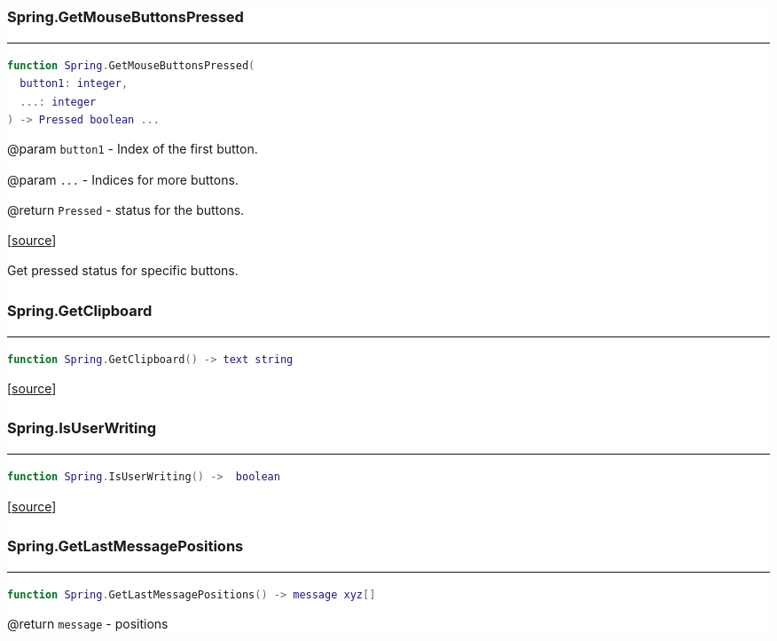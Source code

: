 

### Spring.GetMouseButtonsPressed
---
```lua
function Spring.GetMouseButtonsPressed(
  button1: integer,
  ...: integer
) -> Pressed boolean ...
```
@param `button1` - Index of the first button.

@param `...` - Indices for more buttons.


@return `Pressed` - status for the buttons.





[<a href="https://github.com/beyond-all-reason/RecoilEngine/blob/b4d0041e4c68c34dace9abf492f9193d28ef5d7e/rts/Lua/LuaUnsyncedRead.cpp#L3658-L3667" target="_blank">source</a>]

Get pressed status for specific buttons.








### Spring.GetClipboard
---
```lua
function Spring.GetClipboard() -> text string
```





[<a href="https://github.com/beyond-all-reason/RecoilEngine/blob/b4d0041e4c68c34dace9abf492f9193d28ef5d7e/rts/Lua/LuaUnsyncedRead.cpp#L3697-L3701" target="_blank">source</a>]








### Spring.IsUserWriting
---
```lua
function Spring.IsUserWriting() ->  boolean
```





[<a href="https://github.com/beyond-all-reason/RecoilEngine/blob/b4d0041e4c68c34dace9abf492f9193d28ef5d7e/rts/Lua/LuaUnsyncedRead.cpp#L3713-L3717" target="_blank">source</a>]








### Spring.GetLastMessagePositions
---
```lua
function Spring.GetLastMessagePositions() -> message xyz[]
```

@return `message` - positions



